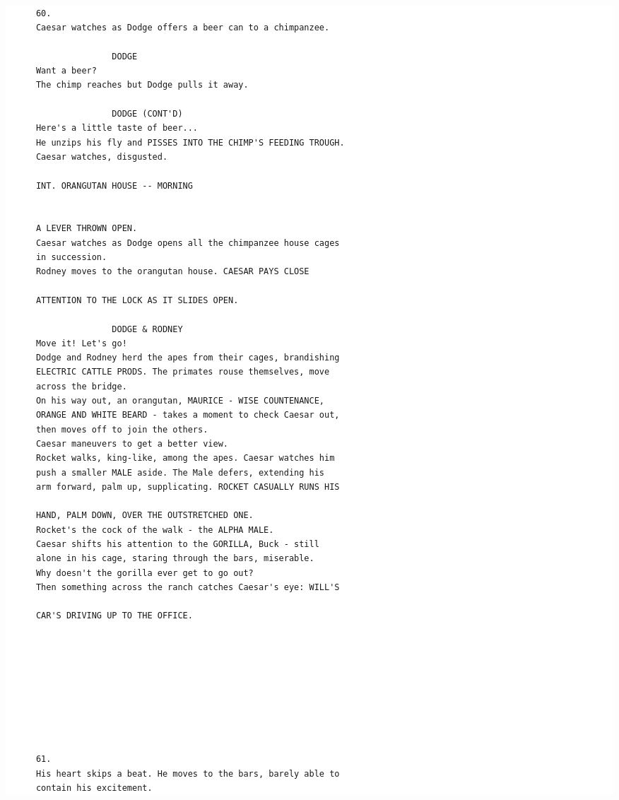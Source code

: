                          

                         

                         

          60.
          Caesar watches as Dodge offers a beer can to a chimpanzee.

                         DODGE
          Want a beer?
          The chimp reaches but Dodge pulls it away.

                         DODGE (CONT'D)
          Here's a little taste of beer...
          He unzips his fly and PISSES INTO THE CHIMP'S FEEDING TROUGH.
          Caesar watches, disgusted.

          INT. ORANGUTAN HOUSE -- MORNING


          A LEVER THROWN OPEN.
          Caesar watches as Dodge opens all the chimpanzee house cages
          in succession.
          Rodney moves to the orangutan house. CAESAR PAYS CLOSE

          ATTENTION TO THE LOCK AS IT SLIDES OPEN.

                         DODGE & RODNEY
          Move it! Let's go!
          Dodge and Rodney herd the apes from their cages, brandishing
          ELECTRIC CATTLE PRODS. The primates rouse themselves, move
          across the bridge.
          On his way out, an orangutan, MAURICE - WISE COUNTENANCE,
          ORANGE AND WHITE BEARD - takes a moment to check Caesar out,
          then moves off to join the others.
          Caesar maneuvers to get a better view.
          Rocket walks, king-like, among the apes. Caesar watches him
          push a smaller MALE aside. The Male defers, extending his
          arm forward, palm up, supplicating. ROCKET CASUALLY RUNS HIS

          HAND, PALM DOWN, OVER THE OUTSTRETCHED ONE.
          Rocket's the cock of the walk - the ALPHA MALE.
          Caesar shifts his attention to the GORILLA, Buck - still
          alone in his cage, staring through the bars, miserable.
          Why doesn't the gorilla ever get to go out?
          Then something across the ranch catches Caesar's eye: WILL'S

          CAR'S DRIVING UP TO THE OFFICE.

                         

                         

                         

                         

          61.
          His heart skips a beat. He moves to the bars, barely able to
          contain his excitement.

